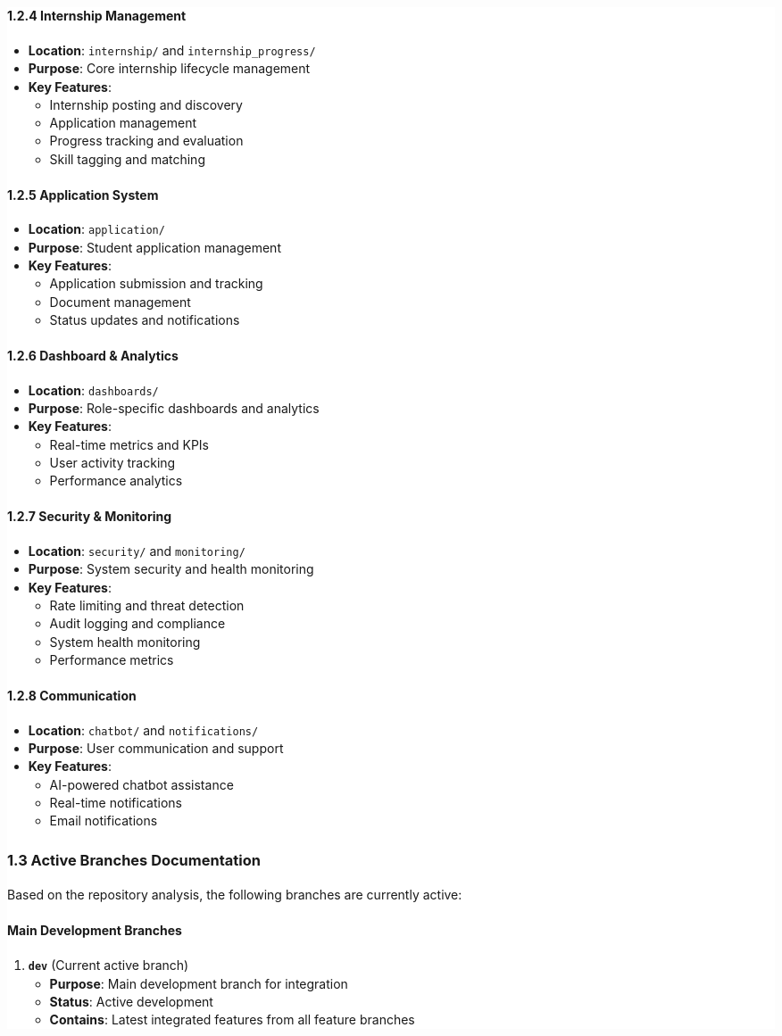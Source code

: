 #### 1.2.4 Internship Management
- **Location**: `internship/` and `internship_progress/`
- **Purpose**: Core internship lifecycle management
- **Key Features**:
  - Internship posting and discovery
  - Application management
  - Progress tracking and evaluation
  - Skill tagging and matching

#### 1.2.5 Application System
- **Location**: `application/`
- **Purpose**: Student application management
- **Key Features**:
  - Application submission and tracking
  - Document management
  - Status updates and notifications

#### 1.2.6 Dashboard & Analytics
- **Location**: `dashboards/`
- **Purpose**: Role-specific dashboards and analytics
- **Key Features**:
  - Real-time metrics and KPIs
  - User activity tracking
  - Performance analytics

#### 1.2.7 Security & Monitoring
- **Location**: `security/` and `monitoring/`
- **Purpose**: System security and health monitoring
- **Key Features**:
  - Rate limiting and threat detection
  - Audit logging and compliance
  - System health monitoring
  - Performance metrics

#### 1.2.8 Communication
- **Location**: `chatbot/` and `notifications/`
- **Purpose**: User communication and support
- **Key Features**:
  - AI-powered chatbot assistance
  - Real-time notifications
  - Email notifications

### 1.3 Active Branches Documentation

Based on the repository analysis, the following branches are currently active:

#### Main Development Branches
1. **`dev`** (Current active branch)
   - **Purpose**: Main development branch for integration
   - **Status**: Active development
   - **Contains**: Latest integrated features from all feature branches
